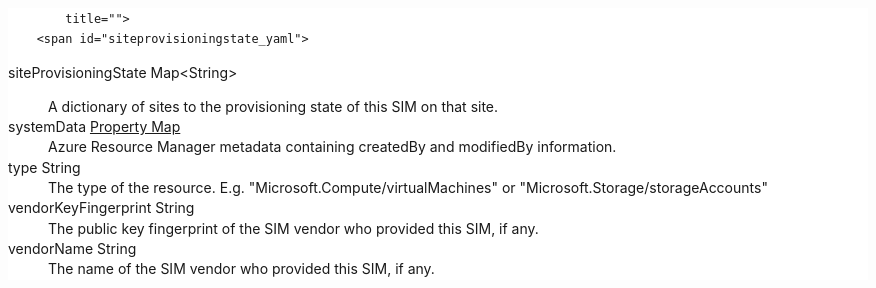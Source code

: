             title="">
        <span id="siteprovisioningstate_yaml">
<a data-swiftype-name="resource-property" data-swiftype-type="text" href="#siteprovisioningstate_yaml" style="color: inherit; text-decoration: inherit;">site<wbr>Provisioning<wbr>State</a>
</span>
        <span class="property-indicator"></span>
        <span class="property-type">Map&lt;String&gt;</span>
    </dt>
    <dd>A dictionary of sites to the provisioning state of this SIM on that site.</dd><dt class="property-"
            title="">
        <span id="systemdata_yaml">
<a data-swiftype-name="resource-property" data-swiftype-type="text" href="#systemdata_yaml" style="color: inherit; text-decoration: inherit;">system<wbr>Data</a>
</span>
        <span class="property-indicator"></span>
        <span class="property-type"><a href="#systemdataresponse">Property Map</a></span>
    </dt>
    <dd>Azure Resource Manager metadata containing createdBy and modifiedBy information.</dd><dt class="property-"
            title="">
        <span id="type_yaml">
<a data-swiftype-name="resource-property" data-swiftype-type="text" href="#type_yaml" style="color: inherit; text-decoration: inherit;">type</a>
</span>
        <span class="property-indicator"></span>
        <span class="property-type">String</span>
    </dt>
    <dd>The type of the resource. E.g. &quot;Microsoft.Compute/virtualMachines&quot; or &quot;Microsoft.Storage/storageAccounts&quot;</dd><dt class="property-"
            title="">
        <span id="vendorkeyfingerprint_yaml">
<a data-swiftype-name="resource-property" data-swiftype-type="text" href="#vendorkeyfingerprint_yaml" style="color: inherit; text-decoration: inherit;">vendor<wbr>Key<wbr>Fingerprint</a>
</span>
        <span class="property-indicator"></span>
        <span class="property-type">String</span>
    </dt>
    <dd>The public key fingerprint of the SIM vendor who provided this SIM, if any.</dd><dt class="property-"
            title="">
        <span id="vendorname_yaml">
<a data-swiftype-name="resource-property" data-swiftype-type="text" href="#vendorname_yaml" style="color: inherit; text-decoration: inherit;">vendor<wbr>Name</a>
</span>
        <span class="property-indicator"></span>
        <span class="property-type">String</span>
    </dt>
    <dd>The name of the SIM vendor who provided this SIM, if any.</dd></dl>
</pulumi-choosable>
</div>
